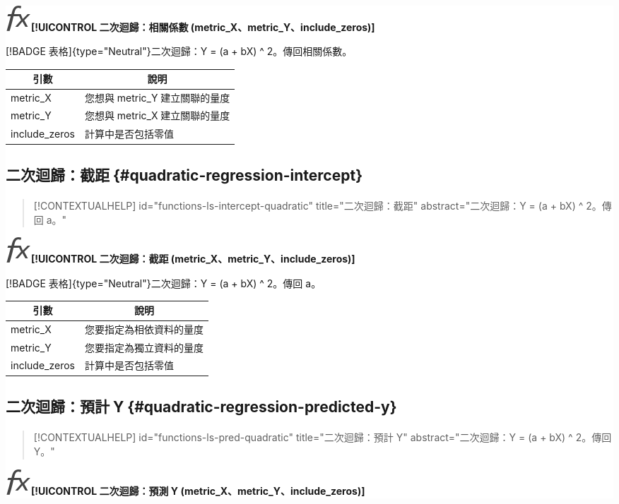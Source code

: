 

![效果](/help/assets/icons/Effect.svg)**[!UICONTROL 二次迴歸：相關係數 (metric_X、metric_Y、include_zeros)]**

[!BADGE 表格]{type="Neutral"}二次迴歸：Y = (a + bX) ^ 2。傳回相關係數。

| 引數 | 說明 |
|---|---|
| metric_X | 您想與 metric_Y 建立關聯的量度 |
| metric_Y | 您想與 metric_X 建立關聯的量度 |
| include_zeros | 計算中是否包括零值 |

## 二次迴歸：截距 {#quadratic-regression-intercept}



>[!CONTEXTUALHELP]
>id="functions-ls-intercept-quadratic"
>title="二次迴歸：截距"
>abstract="二次迴歸：Y = (a + bX) ^ 2。傳回 a。"



![效果](/help/assets/icons/Effect.svg)**[!UICONTROL 二次迴歸：截距 (metric_X、metric_Y、include_zeros)]**

[!BADGE 表格]{type="Neutral"}二次迴歸：Y = (a + bX) ^ 2。傳回 a。

| 引數 | 說明 |
|---|---|
| metric_X | 您要指定為相依資料的量度 |
| metric_Y | 您要指定為獨立資料的量度 |
| include_zeros | 計算中是否包括零值 |


## 二次迴歸：預計 Y {#quadratic-regression-predicted-y}



>[!CONTEXTUALHELP]
>id="functions-ls-pred-quadratic"
>title="二次迴歸：預計 Y"
>abstract="二次迴歸：Y = (a + bX) ^ 2。傳回 Y。"



![效果](/help/assets/icons/Effect.svg)**[!UICONTROL 二次迴歸：預測 Y (metric_X、metric_Y、include_zeros)]**
